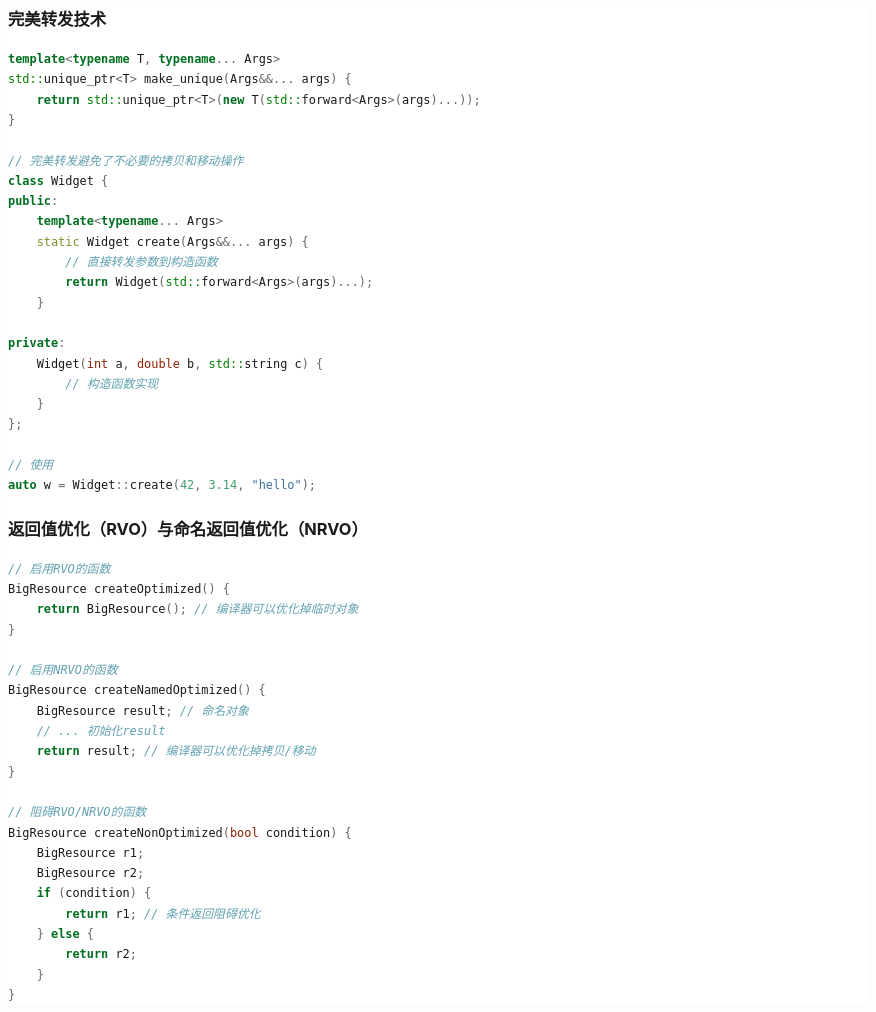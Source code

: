 ### 完美转发技术

```cpp
template<typename T, typename... Args>
std::unique_ptr<T> make_unique(Args&&... args) {
    return std::unique_ptr<T>(new T(std::forward<Args>(args)...));
}

// 完美转发避免了不必要的拷贝和移动操作
class Widget {
public:
    template<typename... Args>
    static Widget create(Args&&... args) {
        // 直接转发参数到构造函数
        return Widget(std::forward<Args>(args)...);
    }
    
private:
    Widget(int a, double b, std::string c) {
        // 构造函数实现
    }
};

// 使用
auto w = Widget::create(42, 3.14, "hello");
```

### 返回值优化（RVO）与命名返回值优化（NRVO）

```cpp
// 启用RVO的函数
BigResource createOptimized() {
    return BigResource(); // 编译器可以优化掉临时对象
}

// 启用NRVO的函数
BigResource createNamedOptimized() {
    BigResource result; // 命名对象
    // ... 初始化result
    return result; // 编译器可以优化掉拷贝/移动
}

// 阻碍RVO/NRVO的函数
BigResource createNonOptimized(bool condition) {
    BigResource r1;
    BigResource r2;
    if (condition) {
        return r1; // 条件返回阻碍优化
    } else {
        return r2;
    }
}
```
